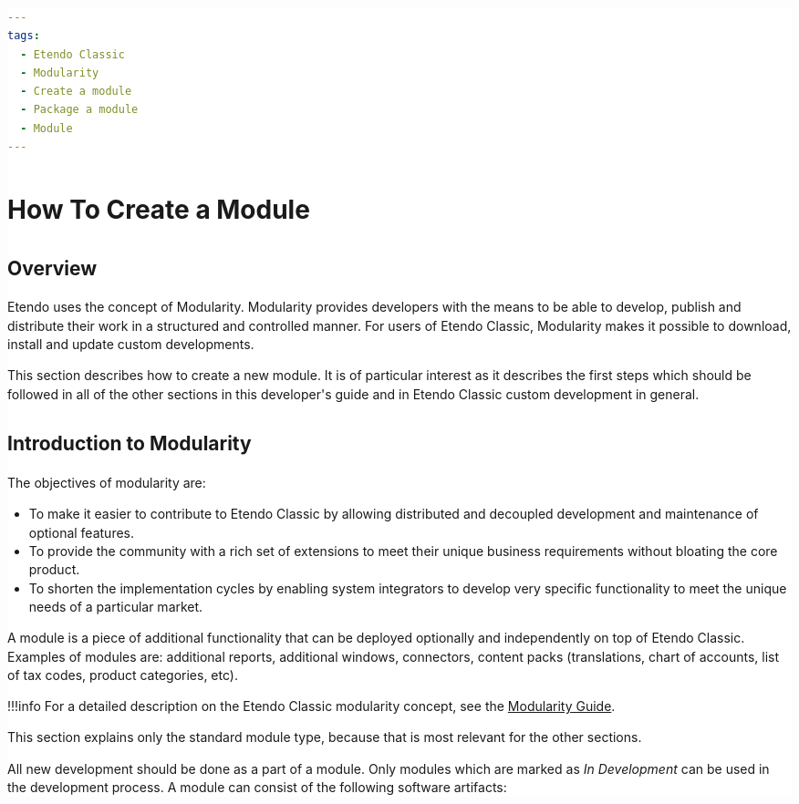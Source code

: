 ```yaml
---
tags: 
  - Etendo Classic
  - Modularity
  - Create a module
  - Package a module
  - Module
---
```


#  How To Create a Module

##  Overview

Etendo uses the concept of Modularity. Modularity provides
developers with the means to be able to develop, publish and distribute their
work in a structured and controlled manner. For users of Etendo Classic,
Modularity makes it possible to download, install and update custom
developments.

This section describes how to create a new module. It is of
particular interest as it describes the first steps which should be followed
in all of the other sections in this developer's guide and in Etendo Classic
custom development in general.

##  Introduction to Modularity

The objectives of modularity are:

  * To make it easier to contribute to Etendo Classic by allowing distributed and decoupled development and maintenance of optional features. 
  * To provide the community with a rich set of extensions to meet their unique business requirements without bloating the core product. 
  * To shorten the implementation cycles by enabling system integrators to develop very specific functionality to meet the unique needs of a particular market. 

A module is a piece of additional functionality that can be deployed
optionally and independently on top of Etendo Classic. Examples of modules are:
additional reports, additional windows, connectors, content packs
(translations, chart of accounts, list of tax codes, product categories, etc).

!!!info
    For a detailed description on the Etendo Classic modularity concept, see the
    [Modularity Guide](../concepts/Modularity_Concepts.md).

This section explains only the standard module type, because that is most
relevant for the other sections.

All new development should be done as a part of a module. Only modules which
are marked as _In Development_ can be used in the development process. A
module can consist of the following software artifacts:
